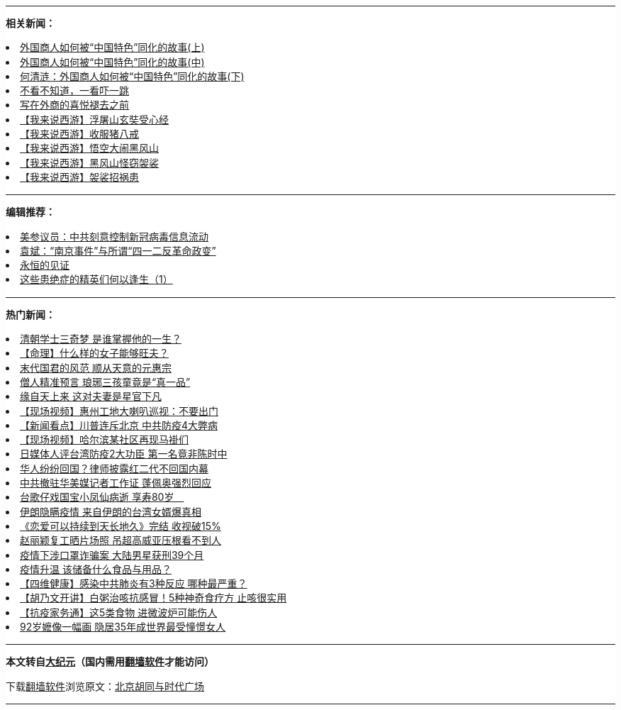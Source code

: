 <hr>


<strong>相关新闻：</strong>
<li><a href="/gb/8/4/30/n2100475.md#1">外国商人如何被“中国特色”同化的故事(上)</a></li>
<li><a href="/gb/8/4/30/n2100491.md#1">外国商人如何被“中国特色”同化的故事(中)</a></li>
<li><a href="/gb/8/4/30/n2100499.md#1">何清涟：外国商人如何被“中国特色”同化的故事(下)</a></li>
<li><a href="/gb/8/4/30/n2100550.md#1">不看不知道，一看吓一跳</a></li>
<li><a href="/gb/8/5/4/n2104602.md#1">写在外商的喜悦褪去之前</a></li>
<li><a href="/gb/20/2/7/n11852228.md#1">【我来说西游】浮屠山玄奘受心经</a></li>
<li><a href="/gb/20/2/7/n11852136.md#1">【我来说西游】收服猪八戒</a></li>
<li><a href="/gb/20/2/7/n11852024.md#1">【我来说西游】悟空大闹黑风山</a></li>
<li><a href="/gb/20/2/5/n11846854.md#1">【我来说西游】黑风山怪窃袈裟</a></li>
<li><a href="/gb/20/2/5/n11846831.md#1">【我来说西游】袈裟招祸患</a></li>
<hr>


<strong>编辑推荐：</strong>
<li><a href="/gb/20/2/22/n11887949.md#1">美参议员：中共刻意控制新冠病毒信息流动</a></li>
<li><a href="/gb/19/12/18/n11729917.md#1" target="_blank">袁斌：“南京事件”与所谓“四一二反革命政变”</a></li><li><a href="https://github.com/jbnpp2467/www/blob/master/README.md?dfh#9" target="_blank">永恒的见证</a></li><li><a href="/gb/18/8/18/n10648766.md#1" target="_blank">这些患绝症的精英们何以逢生（1）</a></li>
<hr>

<strong>热门新闻：</strong>
<li><a href="/gb/20/3/11/n11933369.md#1">清朝学士三奇梦 是谁掌握他的一生？</a></li>
<li><a href="/gb/20/3/2/n11909596.md#1">【命理】什么样的女子能够旺夫？</a></li>
<li><a href="/gb/20/2/28/n11903572.md#1">末代国君的风范 顺从天意的元惠宗</a></li>
<li><a href="/gb/20/3/11/n11933376.md#1">僧人精准预言 琅琊三孩童竟是“真一品”</a></li>
<li><a href="/gb/20/3/12/n11936269.md#1">缘自天上来 这对夫妻是星官下凡</a></li>
<li><a href="/gb/20/3/18/n11951176.md#1">【现场视频】惠州工地大喇叭巡视：不要出门</a></li>
<li><a href="/gb/20/3/18/n11950479.md#1">【新闻看点】川普连斥北京 中共防疫4大弊病</a></li>
<li><a href="/gb/20/3/18/n11951225.md#1">【现场视频】哈尔滨某社区再现马褂们</a></li>
<li><a href="/gb/20/3/16/n11943195.md#1">日媒体人评台湾防疫2大功臣 第一名竟非陈时中</a></li>
<li><a href="/gb/20/3/17/n11947698.md#1">华人纷纷回国？律师披露红二代不回国内幕</a></li>
<li><a href="/gb/20/3/17/n11948259.md#1">中共撤驻华美媒记者工作证 蓬佩奥强烈回应</a></li>
<li><a href="/gb/20/3/17/n11946544.md#1">台歌仔戏国宝小凤仙病逝 享寿80岁　</a></li>
<li><a href="/gb/20/3/17/n11947993.md#1">伊朗隐瞒疫情 来自伊朗的台湾女婿爆真相</a></li>
<li><a href="/gb/20/3/18/n11949282.md#1">《恋爱可以持续到天长地久》完结 收视破15%</a></li>
<li><a href="/gb/20/3/16/n11945468.md#1">赵丽颖复工晒片场照 吊超高威亚压根看不到人</a></li>
<li><a href="/gb/20/3/17/n11948248.md#1">疫情下涉口罩诈骗案 大陆男星获刑39个月</a></li>
<li><a href="/gb/20/3/16/n11944768.md#1">疫情升温 该储备什么食品与用品？</a></li>
<li><a href="/gb/20/3/17/n11947422.md#1">【四维健康】感染中共肺炎有3种反应 哪种最严重？</a></li>
<li><a href="/gb/20/3/16/n11944883.md#1">【胡乃文开讲】白粥治咳抗感冒！5种神奇食疗方 止咳很实用</a></li>
<li><a href="/gb/20/3/17/n11947465.md#1">【抗疫家务通】这5类食物 进微波炉可能伤人</a></li>
<li><a href="/gb/20/3/17/n11947138.md#1">92岁嬷像一幅画 隐居35年成世界最受憧憬女人</a></li>
<hr>

<strong>本文转自<a href="https://www.epochtimes.com">大纪元</a>（国内需用<a href="https://github.com/bannedbook/fanqiang/wiki">翻墙软件</a>才能访问）</strong><p>下载<a href="https://github.com/bannedbook/fanqiang/wiki">翻墙软件</a>浏览原文：<a href="https://www.epochtimes.com/gb/8/5/4/n2104605.htm">北京胡同与时代广场</a></p><hr>
